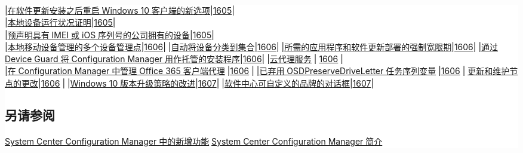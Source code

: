 |[在软件更新安装之后重启 Windows 10 客户端的新选项](../Topic/Capabilities%20in%20Technical%20Preview%201605%20for%20System%20Center%20Configuration%20Manager.md#BKMK_RestartOptions)|[1605](https://technet.microsoft.com/library/mt706220.aspx)|  
|[本地设备运行状况证明](../Topic/Capabilities%20in%20Technical%20Preview%201605%20for%20System%20Center%20Configuration%20Manager.md#BKMK_DHA)|[1605](https://technet.microsoft.com/library/mt706220.aspx)|  
|[预声明具有 IMEI 或 iOS 序列号的公司拥有的设备](../Topic/Capabilities%20in%20Technical%20Preview%201605%20for%20System%20Center%20Configuration%20Manager.md#BKMK_IMEI)|[1605](https://technet.microsoft.com/library/mt706220.aspx)|  
|[本地移动设备管理的多个设备管理点](../Topic/Capabilities%20in%20Technical%20Preview%201606%20for%20System%20Center%20Configuration%20Manager.md#dmp_onprem)|[1606](https://technet.microsoft.com/library/mt732696.aspx)|
|[自动将设备分类到集合](../Topic/Capabilities%20in%20Technical%20Preview%201606%20for%20System%20Center%20Configuration%20Manager.md#dmp_category)|[1606](https://technet.microsoft.com/library/mt732696.aspx)|
|[所需的应用程序和软件更新部署的强制宽限期](../Topic/Capabilities%20in%20Technical%20Preview%201606%20for%20System%20Center%20Configuration%20Manager.md#dmp_grace)|[1606](https://technet.microsoft.com/library/mt732696.aspx)|
|[通过 Device Guard 将 Configuration Manager 用作托管的安装程序](../Topic/Capabilities%20in%20Technical%20Preview%201606%20for%20System%20Center%20Configuration%20Manager.md#dmp_devg)|[1606](https://technet.microsoft.com/library/mt732696.aspx)|
|[云代理服务](Capabilities%20in%20Technical%20Preview%201606%20for%20System%20Center%20Configuration%20Manager.md#cloud_proxy) | [1606](Capabilities%20in%20Technical%20Preview%201606%20for%20System%20Center%20Configuration%20Manager.md) |  
|[在 Configuration Manager 中管理 Office 365 客户端代理](Capabilities%20in%20Technical%20Preview%201606%20for%20System%20Center%20Configuration%20Manager.md#manage_o365) |[1606](Capabilities%20in%20Technical%20Preview%201606%20for%20System%20Center%20Configuration%20Manager.md) |
 |[已弃用 OSDPreserveDriveLetter 任务序列变量](Capabilities%20in%20Technical%20Preview%201606%20for%20System%20Center%20Configuration%20Manager.md#osdpreservedriveletter) |[1606](Capabilities%20in%20Technical%20Preview%201606%20for%20System%20Center%20Configuration%20Manager.md) |
[更新和维护节点的更改](Capabilities%20in%20Technical%20Preview%201606%20for%20System%20Center%20Configuration%20Manager.md#updatesandservicing)|[1606](Capabilities%20in%20Technical%20Preview%201606%20for%20System%20Center%20Configuration%20Manager.md) |
|[Windows 10 版本升级策略的改进](Capabilities%20in%20Technical%20Preview%201607%20for%20System%20Center%20Configuration%20Manager.md#dmp_edition)|[1607](Capabilities%20in%20Technical%20Preview%201607%20for%20System%20Center%20Configuration%20Manager.md)|
|[软件中心可自定义的品牌的对话框](Capabilities%20in%20Technical%20Preview%201607%20for%20System%20Center%20Configuration%20Manager.md#Customizable-Branding-for-Software-Center-Dialogs)|[1607](Capabilities%20in%20Technical%20Preview%201607%20for%20System%20Center%20Configuration%20Manager.md)|
  
## 另请参阅  
[System Center Configuration Manager 中的新增功能](What%E2%80%99s%20new%20in%20System%20Center%20Configuration%20Manager%20incremental%20versions.md)
 [System Center Configuration Manager 简介](../LocTest/Introduction-to-System-Center-Configuration-Manager.md)